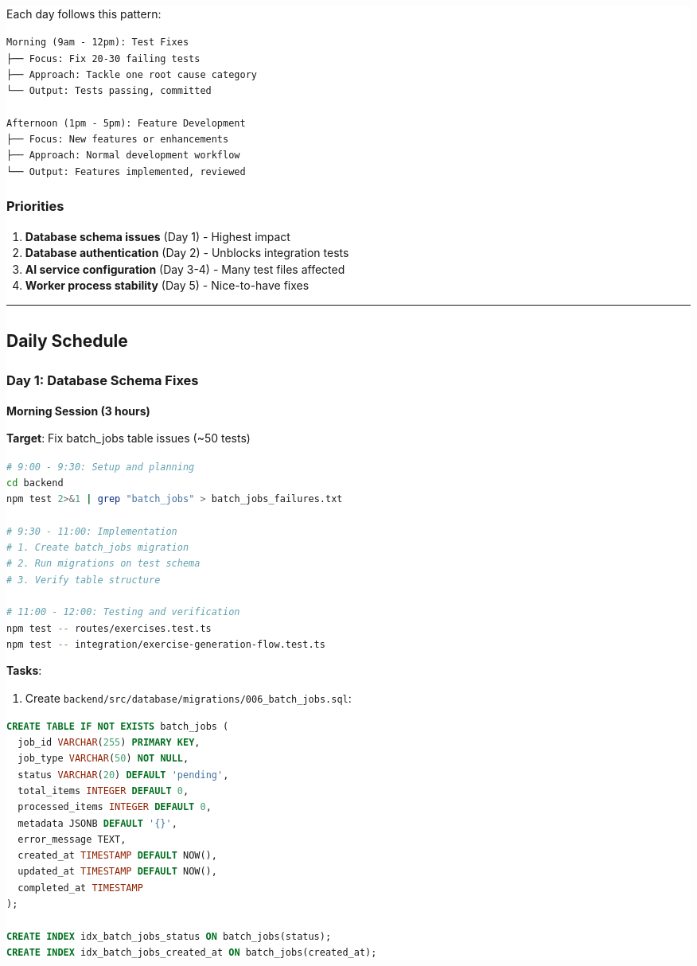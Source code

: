 Each day follows this pattern:

```
Morning (9am - 12pm): Test Fixes
├── Focus: Fix 20-30 failing tests
├── Approach: Tackle one root cause category
└── Output: Tests passing, committed

Afternoon (1pm - 5pm): Feature Development
├── Focus: New features or enhancements
├── Approach: Normal development workflow
└── Output: Features implemented, reviewed
```

### Priorities

1. **Database schema issues** (Day 1) - Highest impact
2. **Database authentication** (Day 2) - Unblocks integration tests
3. **AI service configuration** (Day 3-4) - Many test files affected
4. **Worker process stability** (Day 5) - Nice-to-have fixes

---

## Daily Schedule

### Day 1: Database Schema Fixes

**Morning Session (3 hours)**

**Target**: Fix batch_jobs table issues (~50 tests)

```bash
# 9:00 - 9:30: Setup and planning
cd backend
npm test 2>&1 | grep "batch_jobs" > batch_jobs_failures.txt

# 9:30 - 11:00: Implementation
# 1. Create batch_jobs migration
# 2. Run migrations on test schema
# 3. Verify table structure

# 11:00 - 12:00: Testing and verification
npm test -- routes/exercises.test.ts
npm test -- integration/exercise-generation-flow.test.ts
```

**Tasks**:

1. Create `backend/src/database/migrations/006_batch_jobs.sql`:

```sql
CREATE TABLE IF NOT EXISTS batch_jobs (
  job_id VARCHAR(255) PRIMARY KEY,
  job_type VARCHAR(50) NOT NULL,
  status VARCHAR(20) DEFAULT 'pending',
  total_items INTEGER DEFAULT 0,
  processed_items INTEGER DEFAULT 0,
  metadata JSONB DEFAULT '{}',
  error_message TEXT,
  created_at TIMESTAMP DEFAULT NOW(),
  updated_at TIMESTAMP DEFAULT NOW(),
  completed_at TIMESTAMP
);

CREATE INDEX idx_batch_jobs_status ON batch_jobs(status);
CREATE INDEX idx_batch_jobs_created_at ON batch_jobs(created_at);
```
